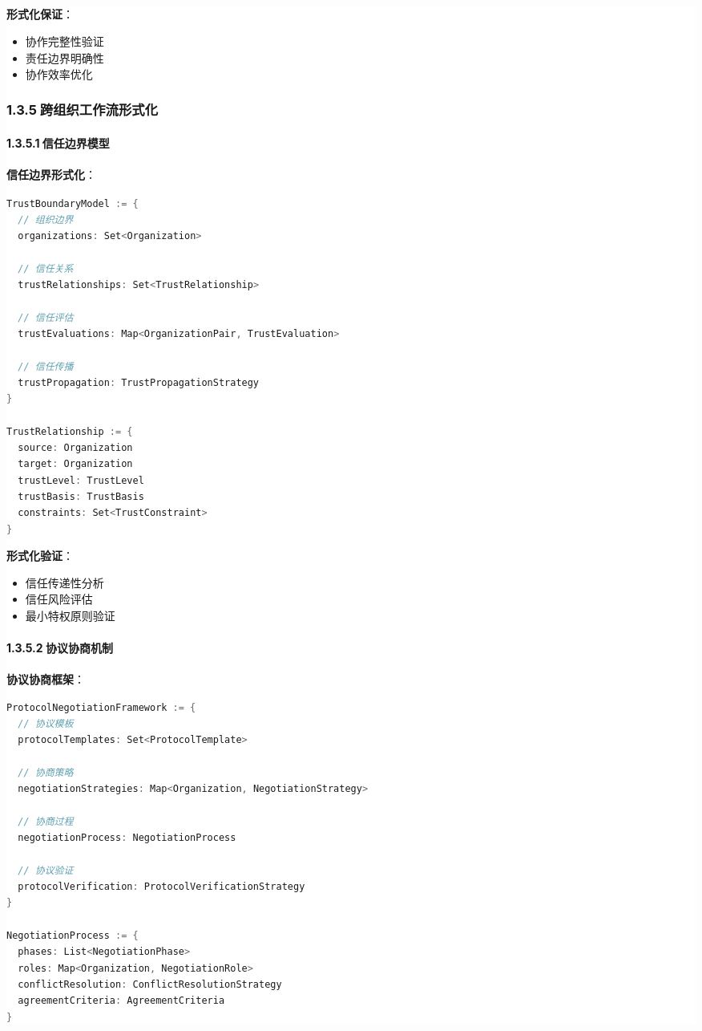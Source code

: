 **形式化保证**：

- 协作完整性验证
- 责任边界明确性
- 协作效率优化

### 1.3.5 跨组织工作流形式化

#### 1.3.5.1 信任边界模型

**信任边界形式化**：

```rust
TrustBoundaryModel := {
  // 组织边界
  organizations: Set<Organization>
  
  // 信任关系
  trustRelationships: Set<TrustRelationship>
  
  // 信任评估
  trustEvaluations: Map<OrganizationPair, TrustEvaluation>
  
  // 信任传播
  trustPropagation: TrustPropagationStrategy
}

TrustRelationship := {
  source: Organization
  target: Organization
  trustLevel: TrustLevel
  trustBasis: TrustBasis
  constraints: Set<TrustConstraint>
}
```

**形式化验证**：

- 信任传递性分析
- 信任风险评估
- 最小特权原则验证

#### 1.3.5.2 协议协商机制

**协议协商框架**：

```rust
ProtocolNegotiationFramework := {
  // 协议模板
  protocolTemplates: Set<ProtocolTemplate>
  
  // 协商策略
  negotiationStrategies: Map<Organization, NegotiationStrategy>
  
  // 协商过程
  negotiationProcess: NegotiationProcess
  
  // 协议验证
  protocolVerification: ProtocolVerificationStrategy
}

NegotiationProcess := {
  phases: List<NegotiationPhase>
  roles: Map<Organization, NegotiationRole>
  conflictResolution: ConflictResolutionStrategy
  agreementCriteria: AgreementCriteria
}
```